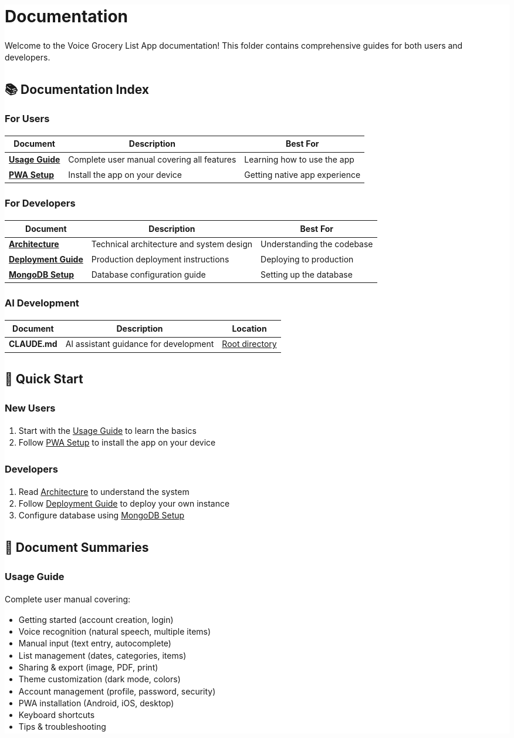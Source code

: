 # Documentation

Welcome to the Voice Grocery List App documentation! This folder contains comprehensive guides for both users and developers.

## 📚 Documentation Index

### For Users

| Document | Description | Best For |
|----------|-------------|----------|
| **[Usage Guide](./Usage.md)** | Complete user manual covering all features | Learning how to use the app |
| **[PWA Setup](./PWA_SETUP.md)** | Install the app on your device | Getting native app experience |

### For Developers

| Document | Description | Best For |
|----------|-------------|----------|
| **[Architecture](./Architecture.md)** | Technical architecture and system design | Understanding the codebase |
| **[Deployment Guide](./DEPLOYMENT.md)** | Production deployment instructions | Deploying to production |
| **[MongoDB Setup](./MONGODB_SETUP.md)** | Database configuration guide | Setting up the database |

### AI Development

| Document | Description | Location |
|----------|-------------|----------|
| **CLAUDE.md** | AI assistant guidance for development | [Root directory](../CLAUDE.md) |

## 🚀 Quick Start

### New Users
1. Start with the [Usage Guide](./Usage.md) to learn the basics
2. Follow [PWA Setup](./PWA_SETUP.md) to install the app on your device

### Developers
1. Read [Architecture](./Architecture.md) to understand the system
2. Follow [Deployment Guide](./DEPLOYMENT.md) to deploy your own instance
3. Configure database using [MongoDB Setup](./MONGODB_SETUP.md)

## 📖 Document Summaries

### Usage Guide
Complete user manual covering:
- Getting started (account creation, login)
- Voice recognition (natural speech, multiple items)
- Manual input (text entry, autocomplete)
- List management (dates, categories, items)
- Sharing & export (image, PDF, print)
- Theme customization (dark mode, colors)
- Account management (profile, password, security)
- PWA installation (Android, iOS, desktop)
- Keyboard shortcuts
- Tips & troubleshooting
